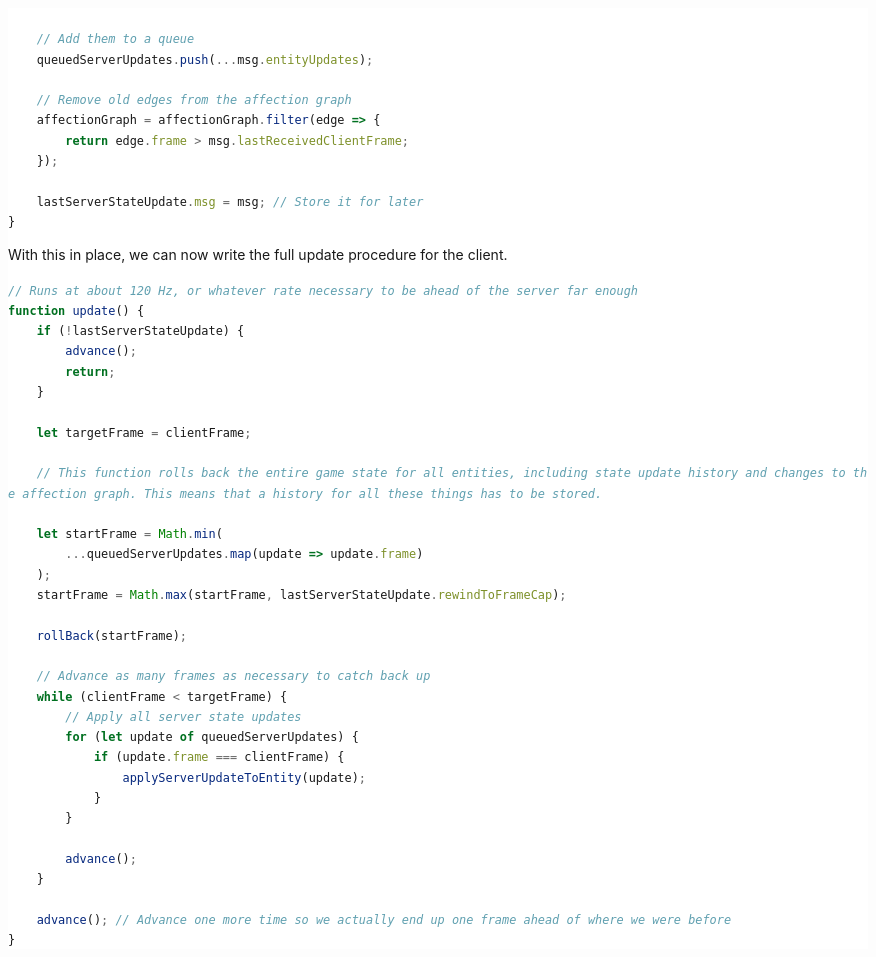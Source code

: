 ```ts

    // Add them to a queue
    queuedServerUpdates.push(...msg.entityUpdates);

    // Remove old edges from the affection graph
    affectionGraph = affectionGraph.filter(edge => {
        return edge.frame > msg.lastReceivedClientFrame;
    });

    lastServerStateUpdate.msg = msg; // Store it for later
}
```

With this in place, we can now write the full update procedure for the client.
```ts
// Runs at about 120 Hz, or whatever rate necessary to be ahead of the server far enough
function update() {
    if (!lastServerStateUpdate) {
        advance();
        return;
    }

    let targetFrame = clientFrame;

    // This function rolls back the entire game state for all entities, including state update history and changes to the affection graph. This means that a history for all these things has to be stored.

    let startFrame = Math.min(
        ...queuedServerUpdates.map(update => update.frame)
    );
    startFrame = Math.max(startFrame, lastServerStateUpdate.rewindToFrameCap);

    rollBack(startFrame);

    // Advance as many frames as necessary to catch back up
    while (clientFrame < targetFrame) {
        // Apply all server state updates
        for (let update of queuedServerUpdates) {
            if (update.frame === clientFrame) {
                applyServerUpdateToEntity(update);
            }
        }

        advance();
    }

    advance(); // Advance one more time so we actually end up one frame ahead of where we were before
}
```
